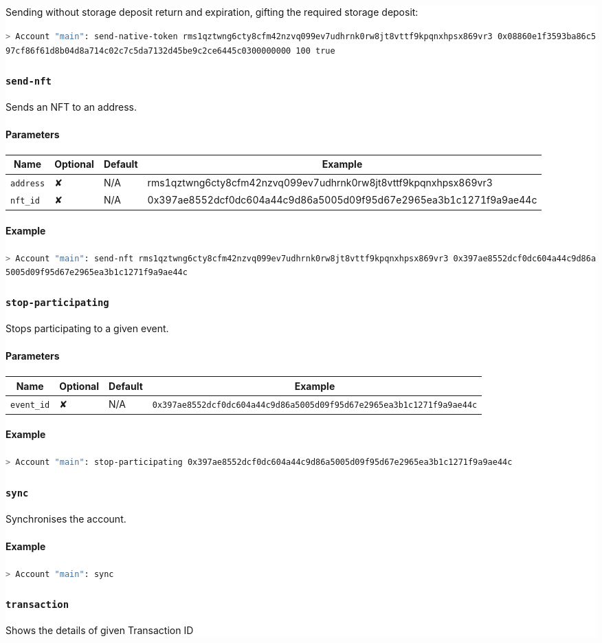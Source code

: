 Sending without storage deposit return and expiration, gifting the required storage deposit:

```sh
> Account "main": send-native-token rms1qztwng6cty8cfm42nzvq099ev7udhrnk0rw8jt8vttf9kpqnxhpsx869vr3 0x08860e1f3593ba86c597cf86f61d8b04d8a714c02c7c5da7132d45be9c2ce6445c0300000000 100 true
```

### `send-nft`

Sends an NFT to an address.

#### Parameters

| Name      | Optional | Default | Example                                                            |
| --------- | -------- | ------- | ------------------------------------------------------------------ |
| `address` | ✘        | N/A     | rms1qztwng6cty8cfm42nzvq099ev7udhrnk0rw8jt8vttf9kpqnxhpsx869vr3    |
| `nft_id`  | ✘        | N/A     | 0x397ae8552dcf0dc604a44c9d86a5005d09f95d67e2965ea3b1c1271f9a9ae44c |

#### Example

```sh
> Account "main": send-nft rms1qztwng6cty8cfm42nzvq099ev7udhrnk0rw8jt8vttf9kpqnxhpsx869vr3 0x397ae8552dcf0dc604a44c9d86a5005d09f95d67e2965ea3b1c1271f9a9ae44c
```

### `stop-participating`

Stops participating to a given event.

#### Parameters

| Name       | Optional | Default | Example                                                              |
| ---------- | -------- | ------- | -------------------------------------------------------------------- |
| `event_id` | ✘        | N/A     | `0x397ae8552dcf0dc604a44c9d86a5005d09f95d67e2965ea3b1c1271f9a9ae44c` |

#### Example

```sh
> Account "main": stop-participating 0x397ae8552dcf0dc604a44c9d86a5005d09f95d67e2965ea3b1c1271f9a9ae44c
```

### `sync`

Synchronises the account.

#### Example

```sh
> Account "main": sync
```

### `transaction`

Shows the details of given Transaction ID
